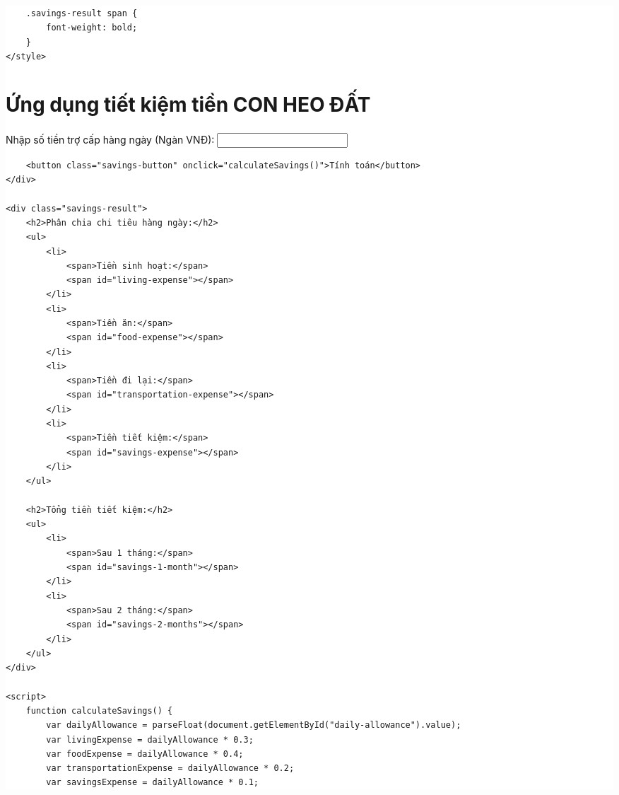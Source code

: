         .savings-result span {
            font-weight: bold;
        }
    </style>
</head>
<body>
      </script>
    <h1>Ứng dụng tiết kiệm tiền CON HEO ĐẤT</h1>
        <label for="daily-allowance">Nhập số tiền trợ cấp hàng ngày (Ngàn VNĐ):</label>
        <input id="daily-allowance" class="savings-input" type="number">

        <button class="savings-button" onclick="calculateSavings()">Tính toán</button>
    </div>

    <div class="savings-result">
        <h2>Phân chia chi tiêu hàng ngày:</h2>
        <ul>
            <li>
                <span>Tiền sinh hoạt:</span>
                <span id="living-expense"></span>
            </li>
            <li>
                <span>Tiền ăn:</span>
                <span id="food-expense"></span>
            </li>
            <li>
                <span>Tiền đi lại:</span>
                <span id="transportation-expense"></span>
            </li>
            <li>
                <span>Tiền tiết kiệm:</span>
                <span id="savings-expense"></span>
            </li>
        </ul>

        <h2>Tổng tiền tiết kiệm:</h2>
        <ul>
            <li>
                <span>Sau 1 tháng:</span>
                <span id="savings-1-month"></span>
            </li>
            <li>
                <span>Sau 2 tháng:</span>
                <span id="savings-2-months"></span>
            </li>
        </ul>
    </div>

    <script>
        function calculateSavings() {
            var dailyAllowance = parseFloat(document.getElementById("daily-allowance").value);
            var livingExpense = dailyAllowance * 0.3;
            var foodExpense = dailyAllowance * 0.4;
            var transportationExpense = dailyAllowance * 0.2;
            var savingsExpense = dailyAllowance * 0.1;
